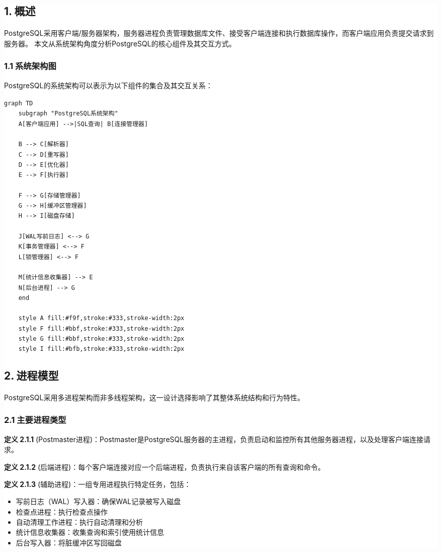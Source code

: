 ## 1. 概述

PostgreSQL采用客户端/服务器架构，服务器进程负责管理数据库文件、接受客户端连接和执行数据库操作，而客户端应用负责提交请求到服务器。
本文从系统架构角度分析PostgreSQL的核心组件及其交互方式。

### 1.1 系统架构图

PostgreSQL的系统架构可以表示为以下组件的集合及其交互关系：

```mermaid
graph TD
    subgraph "PostgreSQL系统架构"
    A[客户端应用] -->|SQL查询| B[连接管理器]
    
    B --> C[解析器]
    C --> D[重写器]
    D --> E[优化器]
    E --> F[执行器]
    
    F --> G[存储管理器]
    G --> H[缓冲区管理器]
    H --> I[磁盘存储]
    
    J[WAL写前日志] <--> G
    K[事务管理器] <--> F
    L[锁管理器] <--> F
    
    M[统计信息收集器] --> E
    N[后台进程] --> G
    end
    
    style A fill:#f9f,stroke:#333,stroke-width:2px
    style F fill:#bbf,stroke:#333,stroke-width:2px
    style G fill:#bbf,stroke:#333,stroke-width:2px
    style I fill:#bfb,stroke:#333,stroke-width:2px
```

## 2. 进程模型

PostgreSQL采用多进程架构而非多线程架构，这一设计选择影响了其整体系统结构和行为特性。

### 2.1 主要进程类型

**定义 2.1.1** (Postmaster进程)：Postmaster是PostgreSQL服务器的主进程，负责启动和监控所有其他服务器进程，以及处理客户端连接请求。

**定义 2.1.2** (后端进程)：每个客户端连接对应一个后端进程，负责执行来自该客户端的所有查询和命令。

**定义 2.1.3** (辅助进程)：一组专用进程执行特定任务，包括：

- 写前日志（WAL）写入器：确保WAL记录被写入磁盘
- 检查点进程：执行检查点操作
- 自动清理工作进程：执行自动清理和分析
- 统计信息收集器：收集查询和索引使用统计信息
- 后台写入器：将脏缓冲区写回磁盘

